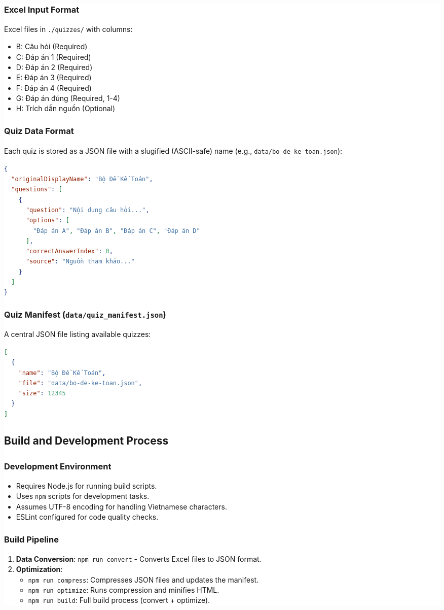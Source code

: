 ### Excel Input Format
Excel files in `./quizzes/` with columns:
- B: Câu hỏi (Required)
- C: Đáp án 1 (Required)
- D: Đáp án 2 (Required)
- E: Đáp án 3 (Required)
- F: Đáp án 4 (Required)
- G: Đáp án đúng (Required, 1-4)
- H: Trích dẫn nguồn (Optional)

### Quiz Data Format
Each quiz is stored as a JSON file with a slugified (ASCII-safe) name (e.g., `data/bo-de-ke-toan.json`):
```json
{
  "originalDisplayName": "Bộ Đề Kế Toán", 
  "questions": [
    {
      "question": "Nội dung câu hỏi...",
      "options": [
        "Đáp án A", "Đáp án B", "Đáp án C", "Đáp án D"
      ],
      "correctAnswerIndex": 0,
      "source": "Nguồn tham khảo..."
    }
  ]
}
```

### Quiz Manifest (`data/quiz_manifest.json`)
A central JSON file listing available quizzes:
```json
[
  {
    "name": "Bộ Đề Kế Toán",
    "file": "data/bo-de-ke-toan.json",
    "size": 12345
  }
]
```

## Build and Development Process

### Development Environment
- Requires Node.js for running build scripts.
- Uses `npm` scripts for development tasks.
- Assumes UTF-8 encoding for handling Vietnamese characters.
- ESLint configured for code quality checks.

### Build Pipeline
1. **Data Conversion**: `npm run convert` - Converts Excel files to JSON format.
2. **Optimization**:
   * `npm run compress`: Compresses JSON files and updates the manifest.
   * `npm run optimize`: Runs compression and minifies HTML.
   * `npm run build`: Full build process (convert + optimize).
